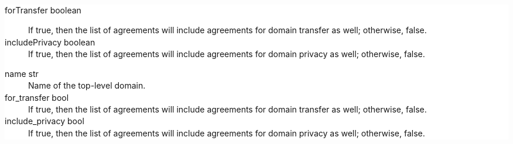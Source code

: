 <a data-swiftype-name="resource-property" data-swiftype-type="text" href="#fortransfer_nodejs" style="color: inherit; text-decoration: inherit;">for<wbr>Transfer</a>
</span>
        <span class="property-indicator"></span>
        <span class="property-type">boolean</span>
    </dt>
    <dd>If <!-- raw HTML omitted -->true<!-- raw HTML omitted -->, then the list of agreements will include agreements for domain transfer as well; otherwise, <!-- raw HTML omitted -->false<!-- raw HTML omitted -->.</dd><dt class="property-optional"
            title="Optional">
        <span id="includeprivacy_nodejs">
<a data-swiftype-name="resource-property" data-swiftype-type="text" href="#includeprivacy_nodejs" style="color: inherit; text-decoration: inherit;">include<wbr>Privacy</a>
</span>
        <span class="property-indicator"></span>
        <span class="property-type">boolean</span>
    </dt>
    <dd>If <!-- raw HTML omitted -->true<!-- raw HTML omitted -->, then the list of agreements will include agreements for domain privacy as well; otherwise, <!-- raw HTML omitted -->false<!-- raw HTML omitted -->.</dd></dl>
</pulumi-choosable>
</div>

<div>
<pulumi-choosable type="language" values="python">
<dl class="resources-properties"><dt class="property-required property-replacement"
            title="Required">
        <span id="name_python">
<a data-swiftype-name="resource-property" data-swiftype-type="text" href="#name_python" style="color: inherit; text-decoration: inherit;">name</a>
</span>
        <span class="property-indicator"></span>
        <span class="property-type">str</span>
    </dt>
    <dd>Name of the top-level domain.</dd><dt class="property-optional"
            title="Optional">
        <span id="for_transfer_python">
<a data-swiftype-name="resource-property" data-swiftype-type="text" href="#for_transfer_python" style="color: inherit; text-decoration: inherit;">for_<wbr>transfer</a>
</span>
        <span class="property-indicator"></span>
        <span class="property-type">bool</span>
    </dt>
    <dd>If <!-- raw HTML omitted -->true<!-- raw HTML omitted -->, then the list of agreements will include agreements for domain transfer as well; otherwise, <!-- raw HTML omitted -->false<!-- raw HTML omitted -->.</dd><dt class="property-optional"
            title="Optional">
        <span id="include_privacy_python">
<a data-swiftype-name="resource-property" data-swiftype-type="text" href="#include_privacy_python" style="color: inherit; text-decoration: inherit;">include_<wbr>privacy</a>
</span>
        <span class="property-indicator"></span>
        <span class="property-type">bool</span>
    </dt>
    <dd>If <!-- raw HTML omitted -->true<!-- raw HTML omitted -->, then the list of agreements will include agreements for domain privacy as well; otherwise, <!-- raw HTML omitted -->false<!-- raw HTML omitted -->.</dd></dl>
</pulumi-choosable>
</div>
